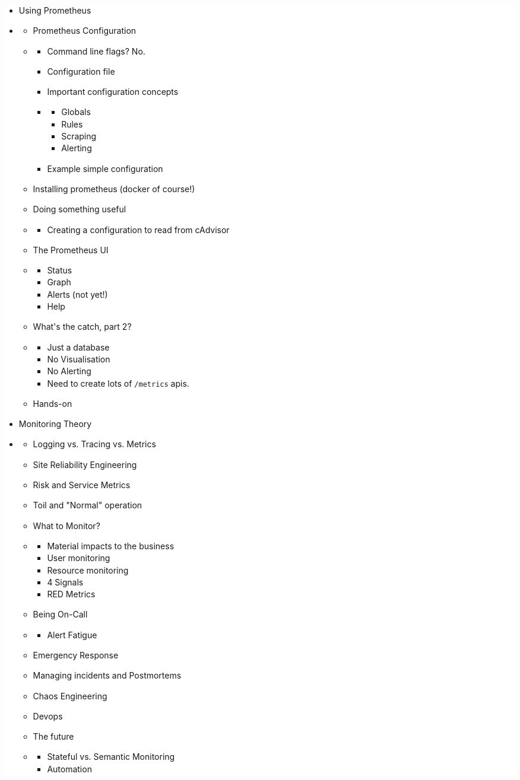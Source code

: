 * Using Prometheus
*
  * Prometheus Configuration
  *
    * Command line flags? No.
    * Configuration file
    * Important configuration concepts
    *
      * Globals
      * Rules
      * Scraping
      * Alerting

    * Example simple configuration

  * Installing prometheus (docker of course!)
  * Doing something useful
  *
    * Creating a configuration to read from cAdvisor

  * The Prometheus UI
  *
    * Status
    * Graph
    * Alerts (not yet!)
    * Help

  * What's the catch, part 2?
  *
    * Just a database
    * No Visualisation
    * No Alerting
    * Need to create lots of `/metrics` apis.

  * Hands-on

* Monitoring Theory
*
  * Logging vs. Tracing vs. Metrics
  * Site Reliability Engineering
  * Risk and Service Metrics
  * Toil and "Normal" operation
  * What to Monitor?
  *
    * Material impacts to the business
    * User monitoring
    * Resource monitoring
    * 4 Signals
    * RED Metrics

  * Being On-Call
  *
    * Alert Fatigue

  * Emergency Response
  * Managing incidents and Postmortems
  * Chaos Engineering
  * Devops
  * The future
  *
    * Stateful vs. Semantic Monitoring
    * Automation
